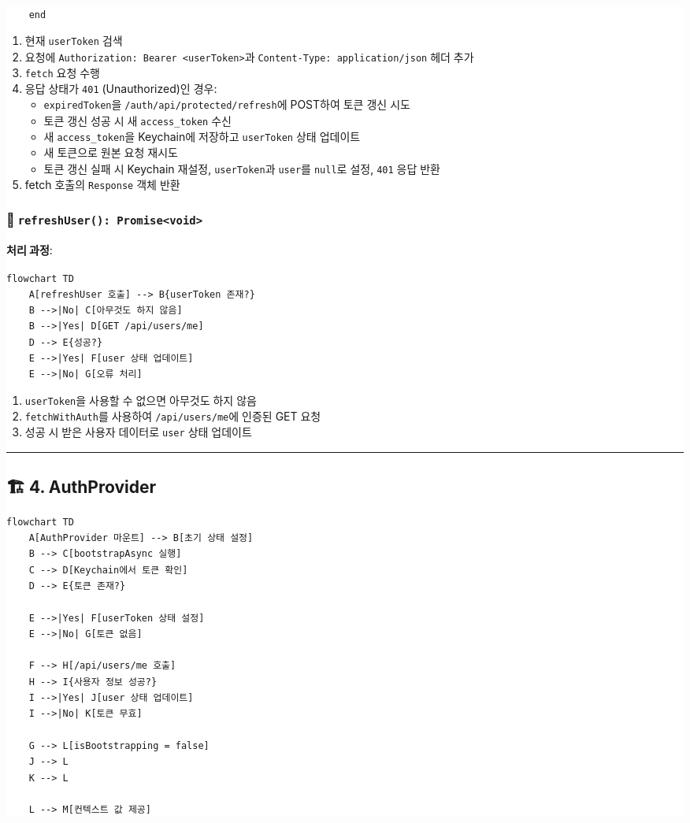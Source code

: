 ```mermaid
    end
```

1. 현재 `userToken` 검색
2. 요청에 `Authorization: Bearer <userToken>`과 `Content-Type: application/json` 헤더 추가
3. `fetch` 요청 수행
4. 응답 상태가 `401` (Unauthorized)인 경우:
   - `expiredToken`을 `/auth/api/protected/refresh`에 POST하여 토큰 갱신 시도
   - 토큰 갱신 성공 시 새 `access_token` 수신
   - 새 `access_token`을 Keychain에 저장하고 `userToken` 상태 업데이트
   - 새 토큰으로 원본 요청 재시도
   - 토큰 갱신 실패 시 Keychain 재설정, `userToken`과 `user`를 `null`로 설정, `401` 응답 반환
5. fetch 호출의 `Response` 객체 반환

### 🔄 `refreshUser(): Promise<void>`

**처리 과정**:
```mermaid
flowchart TD
    A[refreshUser 호출] --> B{userToken 존재?}
    B -->|No| C[아무것도 하지 않음]
    B -->|Yes| D[GET /api/users/me]
    D --> E{성공?}
    E -->|Yes| F[user 상태 업데이트]
    E -->|No| G[오류 처리]
```

1. `userToken`을 사용할 수 없으면 아무것도 하지 않음
2. `fetchWithAuth`를 사용하여 `/api/users/me`에 인증된 GET 요청
3. 성공 시 받은 사용자 데이터로 `user` 상태 업데이트

---

## 🏗️ 4. AuthProvider

```mermaid
flowchart TD
    A[AuthProvider 마운트] --> B[초기 상태 설정]
    B --> C[bootstrapAsync 실행]
    C --> D[Keychain에서 토큰 확인]
    D --> E{토큰 존재?}
    
    E -->|Yes| F[userToken 상태 설정]
    E -->|No| G[토큰 없음]
    
    F --> H[/api/users/me 호출]
    H --> I{사용자 정보 성공?}
    I -->|Yes| J[user 상태 업데이트]
    I -->|No| K[토큰 무효]
    
    G --> L[isBootstrapping = false]
    J --> L
    K --> L
    
    L --> M[컨텍스트 값 제공]
```
